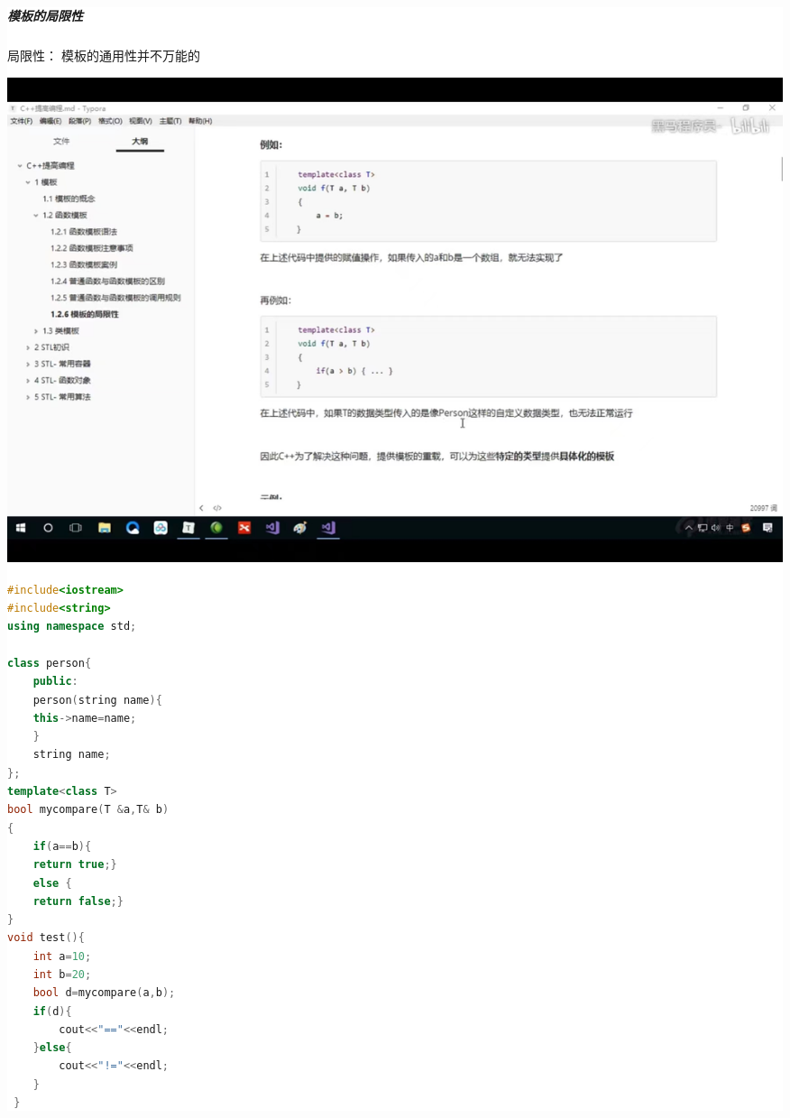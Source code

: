 ##### 模板的局限性

局限性：
模板的通用性并不万能的

![](../images/image-20231031175043415.png)

```c++
#include<iostream>
#include<string>
using namespace std;

class person{
	public:
	person(string name){
	this->name=name;	
	}
	string name;
};
template<class T>
bool mycompare(T &a,T& b)
{
    if(a==b){
	return true;}
	else {
	return false;}
}
void test(){
	int a=10;
	int b=20;
	bool d=mycompare(a,b);
	if(d){
		cout<<"=="<<endl;
	}else{
		cout<<"!="<<endl;
	}
 }
```